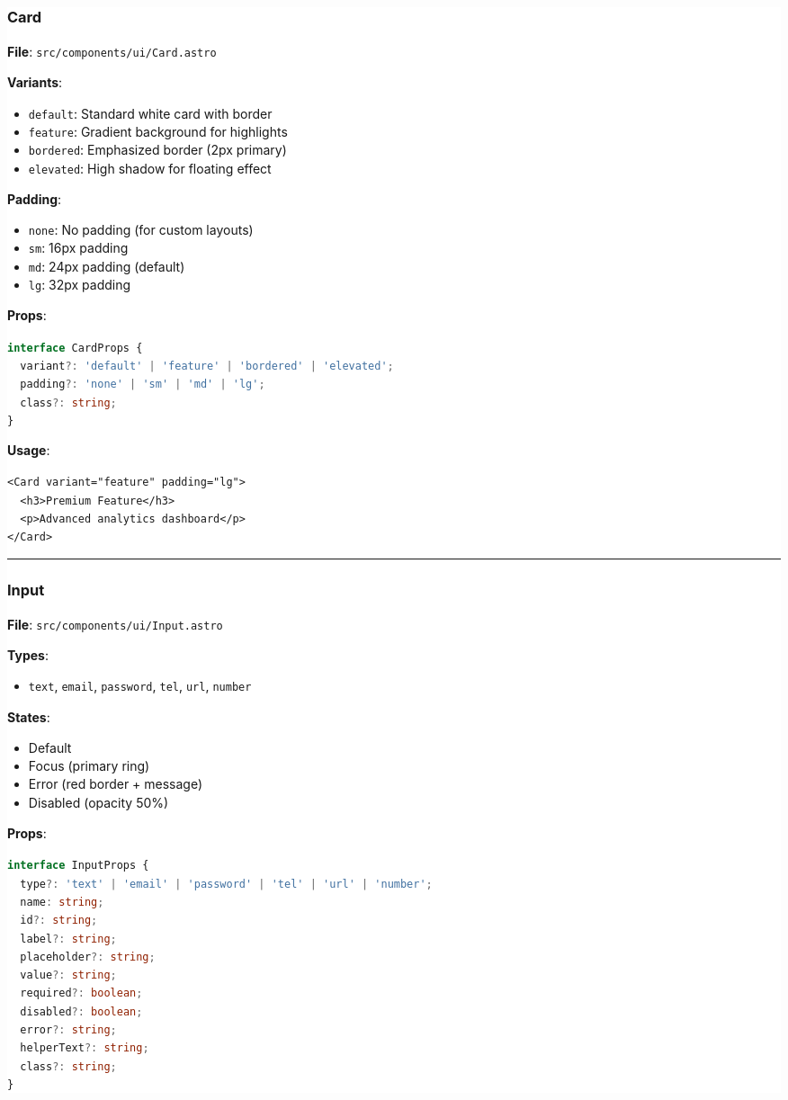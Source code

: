 
### Card

**File**: `src/components/ui/Card.astro`

**Variants**:
- `default`: Standard white card with border
- `feature`: Gradient background for highlights
- `bordered`: Emphasized border (2px primary)
- `elevated`: High shadow for floating effect

**Padding**:
- `none`: No padding (for custom layouts)
- `sm`: 16px padding
- `md`: 24px padding (default)
- `lg`: 32px padding

**Props**:
```typescript
interface CardProps {
  variant?: 'default' | 'feature' | 'bordered' | 'elevated';
  padding?: 'none' | 'sm' | 'md' | 'lg';
  class?: string;
}
```

**Usage**:
```astro
<Card variant="feature" padding="lg">
  <h3>Premium Feature</h3>
  <p>Advanced analytics dashboard</p>
</Card>
```

---

### Input

**File**: `src/components/ui/Input.astro`

**Types**:
- `text`, `email`, `password`, `tel`, `url`, `number`

**States**:
- Default
- Focus (primary ring)
- Error (red border + message)
- Disabled (opacity 50%)

**Props**:
```typescript
interface InputProps {
  type?: 'text' | 'email' | 'password' | 'tel' | 'url' | 'number';
  name: string;
  id?: string;
  label?: string;
  placeholder?: string;
  value?: string;
  required?: boolean;
  disabled?: boolean;
  error?: string;
  helperText?: string;
  class?: string;
}
```
